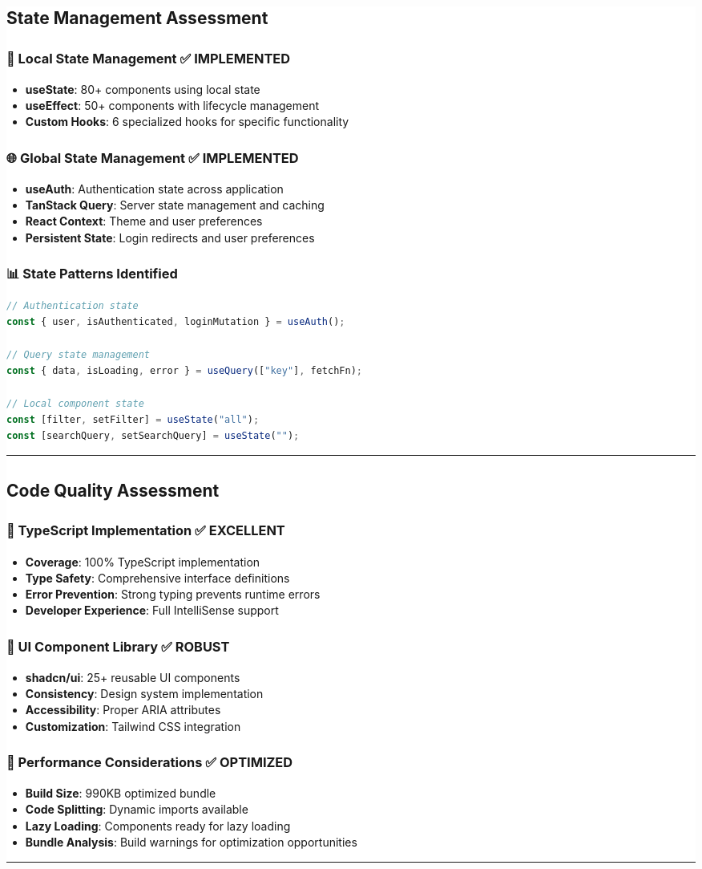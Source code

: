 
## State Management Assessment

### 🔄 Local State Management ✅ IMPLEMENTED

- **useState**: 80+ components using local state
- **useEffect**: 50+ components with lifecycle management
- **Custom Hooks**: 6 specialized hooks for specific functionality

### 🌐 Global State Management ✅ IMPLEMENTED

- **useAuth**: Authentication state across application
- **TanStack Query**: Server state management and caching
- **React Context**: Theme and user preferences
- **Persistent State**: Login redirects and user preferences

### 📊 State Patterns Identified

```typescript
// Authentication state
const { user, isAuthenticated, loginMutation } = useAuth();

// Query state management
const { data, isLoading, error } = useQuery(["key"], fetchFn);

// Local component state
const [filter, setFilter] = useState("all");
const [searchQuery, setSearchQuery] = useState("");
```

---

## Code Quality Assessment

### 🔷 TypeScript Implementation ✅ EXCELLENT

- **Coverage**: 100% TypeScript implementation
- **Type Safety**: Comprehensive interface definitions
- **Error Prevention**: Strong typing prevents runtime errors
- **Developer Experience**: Full IntelliSense support

### 🎨 UI Component Library ✅ ROBUST

- **shadcn/ui**: 25+ reusable UI components
- **Consistency**: Design system implementation
- **Accessibility**: Proper ARIA attributes
- **Customization**: Tailwind CSS integration

### 🚀 Performance Considerations ✅ OPTIMIZED

- **Build Size**: 990KB optimized bundle
- **Code Splitting**: Dynamic imports available
- **Lazy Loading**: Components ready for lazy loading
- **Bundle Analysis**: Build warnings for optimization opportunities

---